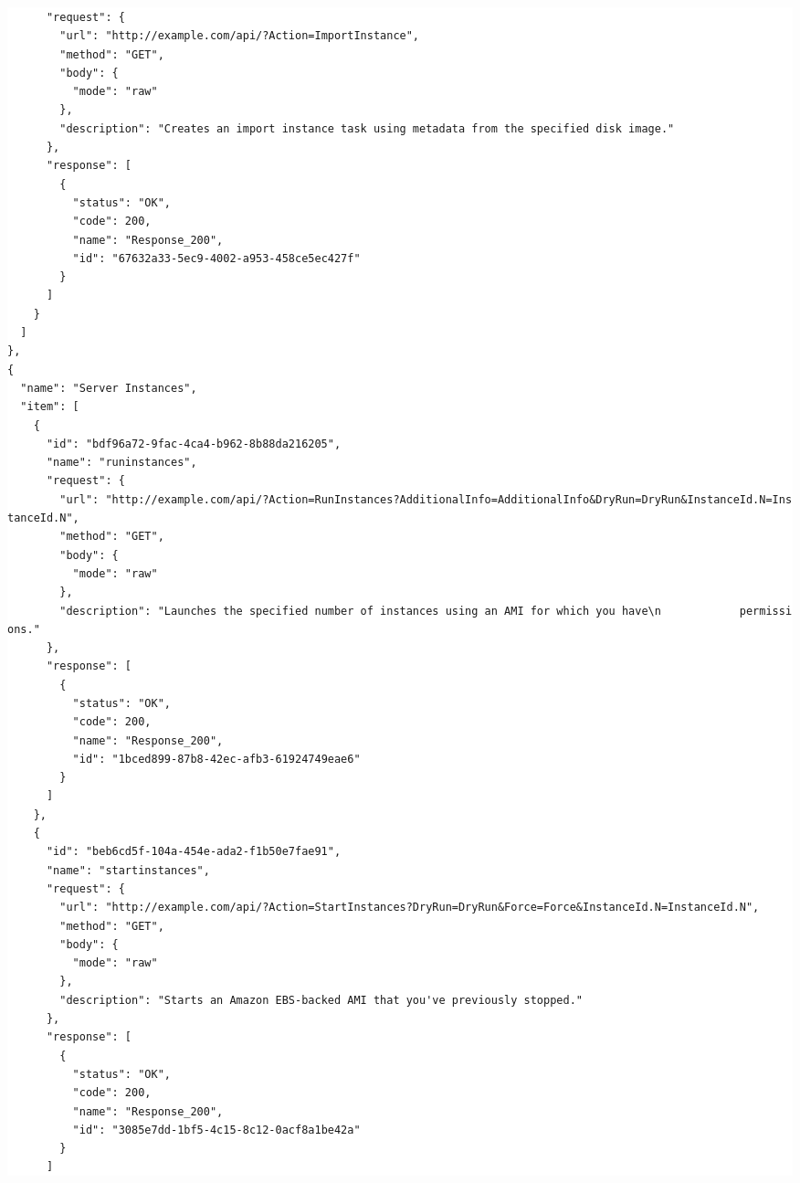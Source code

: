           "request": {
            "url": "http://example.com/api/?Action=ImportInstance",
            "method": "GET",
            "body": {
              "mode": "raw"
            },
            "description": "Creates an import instance task using metadata from the specified disk image."
          },
          "response": [
            {
              "status": "OK",
              "code": 200,
              "name": "Response_200",
              "id": "67632a33-5ec9-4002-a953-458ce5ec427f"
            }
          ]
        }
      ]
    },
    {
      "name": "Server Instances",
      "item": [
        {
          "id": "bdf96a72-9fac-4ca4-b962-8b88da216205",
          "name": "runinstances",
          "request": {
            "url": "http://example.com/api/?Action=RunInstances?AdditionalInfo=AdditionalInfo&DryRun=DryRun&InstanceId.N=InstanceId.N",
            "method": "GET",
            "body": {
              "mode": "raw"
            },
            "description": "Launches the specified number of instances using an AMI for which you have\n            permissions."
          },
          "response": [
            {
              "status": "OK",
              "code": 200,
              "name": "Response_200",
              "id": "1bced899-87b8-42ec-afb3-61924749eae6"
            }
          ]
        },
        {
          "id": "beb6cd5f-104a-454e-ada2-f1b50e7fae91",
          "name": "startinstances",
          "request": {
            "url": "http://example.com/api/?Action=StartInstances?DryRun=DryRun&Force=Force&InstanceId.N=InstanceId.N",
            "method": "GET",
            "body": {
              "mode": "raw"
            },
            "description": "Starts an Amazon EBS-backed AMI that you've previously stopped."
          },
          "response": [
            {
              "status": "OK",
              "code": 200,
              "name": "Response_200",
              "id": "3085e7dd-1bf5-4c15-8c12-0acf8a1be42a"
            }
          ]